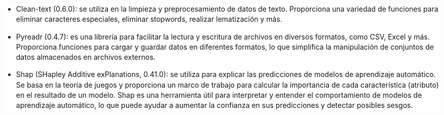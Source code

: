 -   Clean-text (0.6.0): se utiliza en la limpieza y preprocesamiento de datos de texto. Proporciona una variedad de funciones para eliminar caracteres especiales, eliminar stopwords, realizar lematización y más.

-   Pyreadr (0.4.7): es una librería para facilitar la lectura y escritura de archivos en diversos formatos, como CSV, Excel y más. Proporciona funciones para cargar y guardar datos en diferentes formatos, lo que simplifica la manipulación de conjuntos de datos almacenados en archivos externos.

-   Shap (SHapley Additive exPlanations, 0.41.0): se utiliza para explicar las predicciones de modelos de aprendizaje automático. Se basa en la teoría de juegos y proporciona un marco de trabajo para calcular la importancia de cada característica (atributo) en el resultado de un modelo. Shap es una herramienta útil para interpretar y entender el comportamiento de modelos de aprendizaje automático, lo que puede ayudar a aumentar la confianza en sus predicciones y detectar posibles sesgos.
